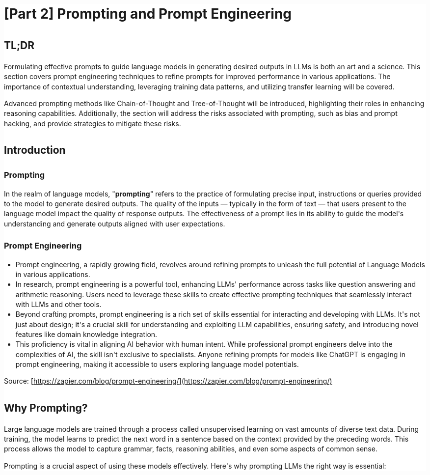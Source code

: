 # [Part 2] Prompting and Prompt Engineering

## TL;DR

Formulating effective prompts to guide language models in generating desired outputs in LLMs is both an art and a science. This section covers prompt engineering techniques to refine prompts for improved performance in various applications. The importance of contextual understanding, leveraging training data patterns, and utilizing transfer learning will be covered. 

Advanced prompting methods like Chain-of-Thought and Tree-of-Thought will be introduced, highlighting their roles in enhancing reasoning capabilities. Additionally, the section will address the risks associated with prompting, such as bias and prompt hacking, and provide strategies to mitigate these risks.

## Introduction

### Prompting

In the realm of language models, "**prompting**" refers to the practice of formulating precise input, instructions or queries provided to the model to generate desired outputs. The quality of the inputs — typically in the form of text — that users present to the language model impact the quality of response outputs. The effectiveness of a prompt lies in its ability to guide the model's understanding and generate outputs aligned with user expectations.

### Prompt Engineering

- Prompt engineering, a rapidly growing field, revolves around refining prompts to unleash the full potential of Language Models in various applications.
- In research, prompt engineering is a powerful tool, enhancing LLMs' performance across tasks like question answering and arithmetic reasoning. Users need to leverage these skills to create effective prompting techniques that seamlessly interact with LLMs and other tools.
- Beyond crafting prompts, prompt engineering is a rich set of skills essential for interacting and developing with LLMs. It's not just about design; it's a crucial skill for understanding and exploiting LLM capabilities, ensuring safety, and introducing novel features like domain knowledge integration.
- This proficiency is vital in aligning AI behavior with human intent. While professional prompt engineers delve into the complexities of AI, the skill isn't exclusive to specialists. Anyone refining prompts for models like ChatGPT is engaging in prompt engineering, making it accessible to users exploring language model potentials.

Source: [https://zapier.com/blog/prompt-engineering/](https://zapier.com/blog/prompt-engineering/)

## Why Prompting?

Large language models are trained through a process called unsupervised learning on vast amounts of diverse text data. During training, the model learns to predict the next word in a sentence based on the context provided by the preceding words. This process allows the model to capture grammar, facts, reasoning abilities, and even some aspects of common sense.

Prompting is a crucial aspect of using these models effectively. Here's why prompting LLMs the right way is essential:
